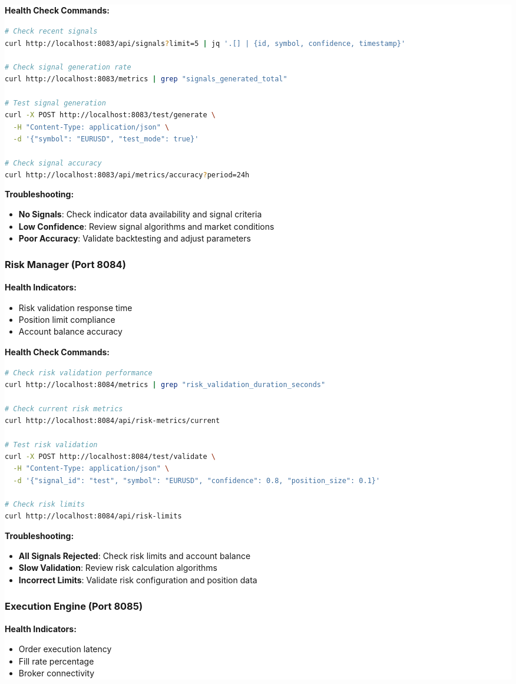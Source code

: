 **Health Check Commands:**
```bash
# Check recent signals
curl http://localhost:8083/api/signals?limit=5 | jq '.[] | {id, symbol, confidence, timestamp}'

# Check signal generation rate
curl http://localhost:8083/metrics | grep "signals_generated_total"

# Test signal generation
curl -X POST http://localhost:8083/test/generate \
  -H "Content-Type: application/json" \
  -d '{"symbol": "EURUSD", "test_mode": true}'

# Check signal accuracy
curl http://localhost:8083/api/metrics/accuracy?period=24h
```

**Troubleshooting:**
- **No Signals**: Check indicator data availability and signal criteria
- **Low Confidence**: Review signal algorithms and market conditions
- **Poor Accuracy**: Validate backtesting and adjust parameters

### Risk Manager (Port 8084)
**Health Indicators:**
- Risk validation response time
- Position limit compliance
- Account balance accuracy

**Health Check Commands:**
```bash
# Check risk validation performance
curl http://localhost:8084/metrics | grep "risk_validation_duration_seconds"

# Check current risk metrics
curl http://localhost:8084/api/risk-metrics/current

# Test risk validation
curl -X POST http://localhost:8084/test/validate \
  -H "Content-Type: application/json" \
  -d '{"signal_id": "test", "symbol": "EURUSD", "confidence": 0.8, "position_size": 0.1}'

# Check risk limits
curl http://localhost:8084/api/risk-limits
```

**Troubleshooting:**
- **All Signals Rejected**: Check risk limits and account balance
- **Slow Validation**: Review risk calculation algorithms
- **Incorrect Limits**: Validate risk configuration and position data

### Execution Engine (Port 8085)
**Health Indicators:**
- Order execution latency
- Fill rate percentage
- Broker connectivity
